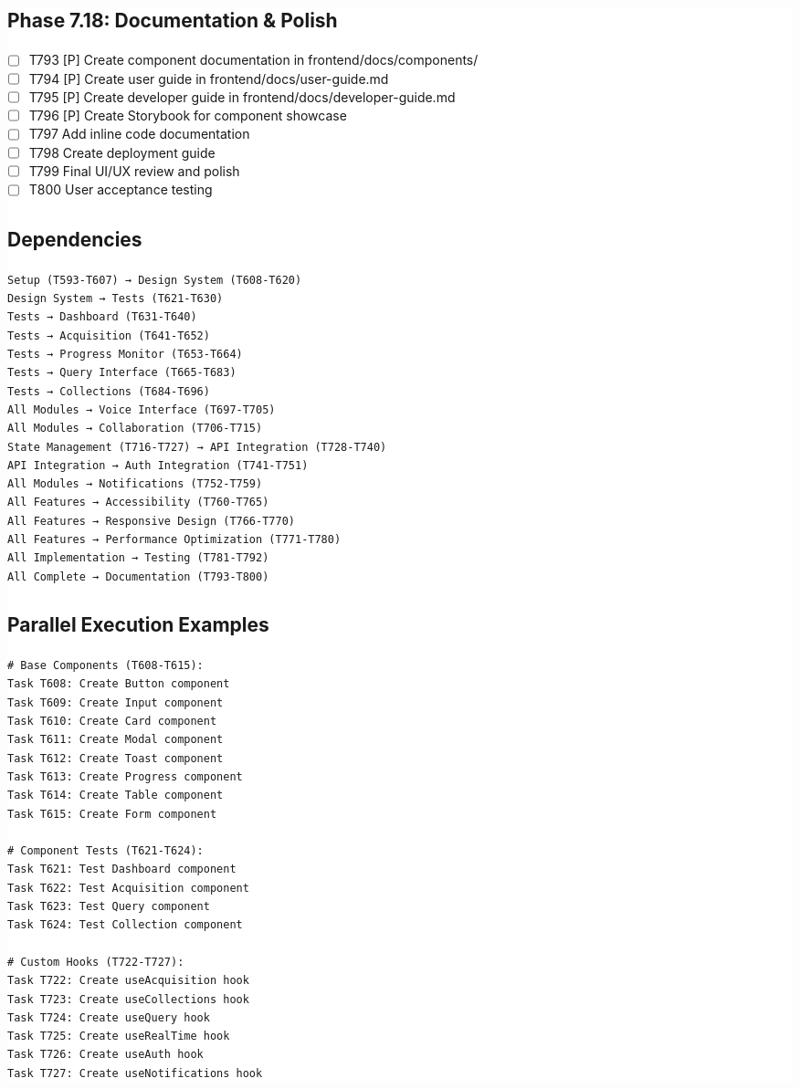 ## Phase 7.18: Documentation & Polish
- [ ] T793 [P] Create component documentation in frontend/docs/components/
- [ ] T794 [P] Create user guide in frontend/docs/user-guide.md
- [ ] T795 [P] Create developer guide in frontend/docs/developer-guide.md
- [ ] T796 [P] Create Storybook for component showcase
- [ ] T797 Add inline code documentation
- [ ] T798 Create deployment guide
- [ ] T799 Final UI/UX review and polish
- [ ] T800 User acceptance testing

## Dependencies
```
Setup (T593-T607) → Design System (T608-T620)
Design System → Tests (T621-T630)
Tests → Dashboard (T631-T640)
Tests → Acquisition (T641-T652)
Tests → Progress Monitor (T653-T664)
Tests → Query Interface (T665-T683)
Tests → Collections (T684-T696)
All Modules → Voice Interface (T697-T705)
All Modules → Collaboration (T706-T715)
State Management (T716-T727) → API Integration (T728-T740)
API Integration → Auth Integration (T741-T751)
All Modules → Notifications (T752-T759)
All Features → Accessibility (T760-T765)
All Features → Responsive Design (T766-T770)
All Features → Performance Optimization (T771-T780)
All Implementation → Testing (T781-T792)
All Complete → Documentation (T793-T800)
```

## Parallel Execution Examples
```
# Base Components (T608-T615):
Task T608: Create Button component
Task T609: Create Input component
Task T610: Create Card component
Task T611: Create Modal component
Task T612: Create Toast component
Task T613: Create Progress component
Task T614: Create Table component
Task T615: Create Form component

# Component Tests (T621-T624):
Task T621: Test Dashboard component
Task T622: Test Acquisition component
Task T623: Test Query component
Task T624: Test Collection component

# Custom Hooks (T722-T727):
Task T722: Create useAcquisition hook
Task T723: Create useCollections hook
Task T724: Create useQuery hook
Task T725: Create useRealTime hook
Task T726: Create useAuth hook
Task T727: Create useNotifications hook
```

